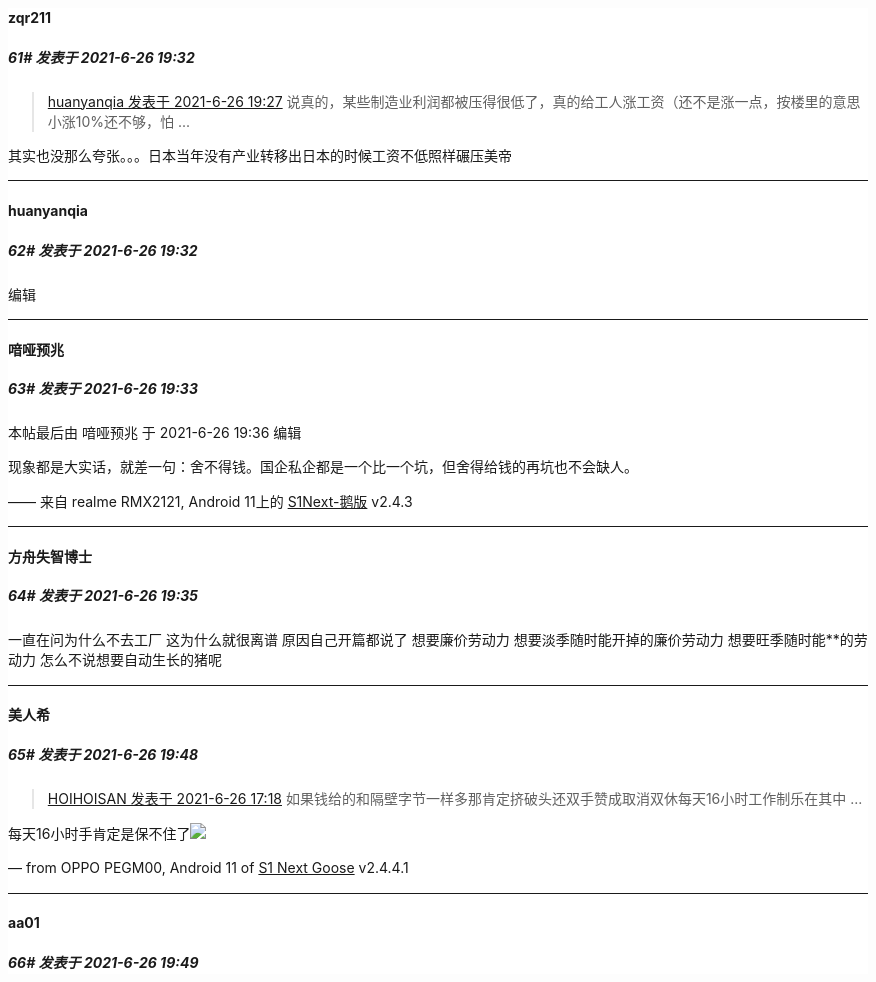 ####  zqr211  
##### 61#       发表于 2021-6-26 19:32


<blockquote><a href="httphttps://bbs.saraba1st.com/2b/forum.php?mod=redirect&amp;goto=findpost&amp;pid=51748969&amp;ptid=2012084" target="_blank">huanyanqia 发表于 2021-6-26 19:27</a>
说真的，某些制造业利润都被压得很低了，真的给工人涨工资（还不是涨一点，按楼里的意思小涨10%还不够，怕 ...</blockquote>
其实也没那么夸张。。。日本当年没有产业转移出日本的时候工资不低照样碾压美帝


*****

####  huanyanqia  
##### 62#       发表于 2021-6-26 19:32


编辑


*****

####  喑哑预兆  
##### 63#       发表于 2021-6-26 19:33


 本帖最后由 喑哑预兆 于 2021-6-26 19:36 编辑 

现象都是大实话，就差一句：舍不得钱。国企私企都是一个比一个坑，但舍得给钱的再坑也不会缺人。

—— 来自 realme RMX2121, Android 11上的 [S1Next-鹅版](https://github.com/ykrank/S1-Next/releases) v2.4.3


*****

####  方舟失智博士  
##### 64#       发表于 2021-6-26 19:35


一直在问为什么不去工厂 这为什么就很离谱 原因自己开篇都说了 想要廉价劳动力 想要淡季随时能开掉的廉价劳动力 想要旺季随时能**的劳动力 怎么不说想要自动生长的猪呢


*****

####  美人希  
##### 65#       发表于 2021-6-26 19:48


<blockquote><a href="httphttps://bbs.saraba1st.com/2b/forum.php?mod=redirect&amp;goto=findpost&amp;pid=51747919&amp;ptid=2012084" target="_blank">HOIHOISAN 发表于 2021-6-26 17:18</a>
如果钱给的和隔壁字节一样多那肯定挤破头还双手赞成取消双休每天16小时工作制乐在其中 ...</blockquote>
每天16小时手肯定是保不住了<img src="https://static.saraba1st.com/image/smiley/face2017/037.png" referrerpolicy="no-referrer">

— from OPPO PEGM00, Android 11 of [S1 Next Goose](https://pan.baidu.com/s/1mi43uRm) v2.4.4.1


*****

####  aa01  
##### 66#       发表于 2021-6-26 19:49

